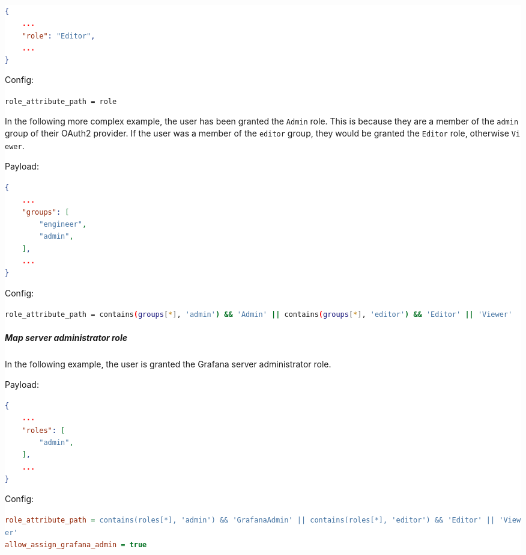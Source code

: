 ```json
{
    ...
    "role": "Editor",
    ...
}
```

Config:

```bash
role_attribute_path = role
```

In the following more complex example, the user has been granted the `Admin` role. This is because they are a member of the `admin` group of their OAuth2 provider.
If the user was a member of the `editor` group, they would be granted the `Editor` role, otherwise `Viewer`.

Payload:

```json
{
    ...
    "groups": [
        "engineer",
        "admin",
    ],
    ...
}
```

Config:

```bash
role_attribute_path = contains(groups[*], 'admin') && 'Admin' || contains(groups[*], 'editor') && 'Editor' || 'Viewer'
```

##### Map server administrator role

In the following example, the user is granted the Grafana server administrator role.

Payload:

```json
{
    ...
    "roles": [
        "admin",
    ],
    ...
}
```

Config:

```ini
role_attribute_path = contains(roles[*], 'admin') && 'GrafanaAdmin' || contains(roles[*], 'editor') && 'Editor' || 'Viewer'
allow_assign_grafana_admin = true
```
